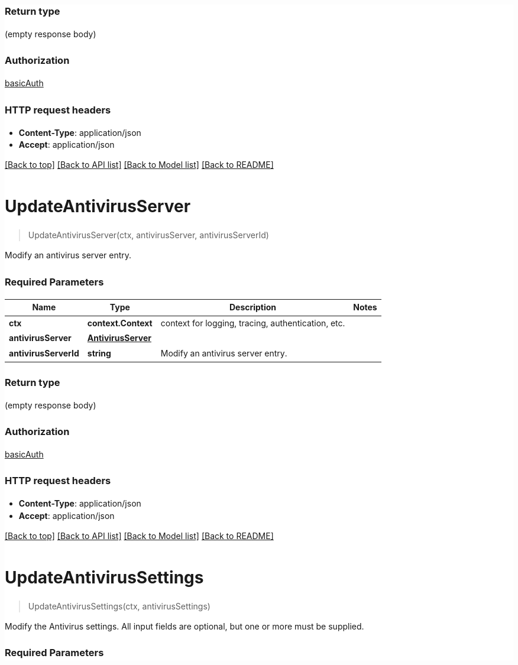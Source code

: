 ### Return type

 (empty response body)

### Authorization

[basicAuth](../README.md#basicAuth)

### HTTP request headers

 - **Content-Type**: application/json
 - **Accept**: application/json

[[Back to top]](#) [[Back to API list]](../README.md#documentation-for-api-endpoints) [[Back to Model list]](../README.md#documentation-for-models) [[Back to README]](../README.md)

# **UpdateAntivirusServer**
> UpdateAntivirusServer(ctx, antivirusServer, antivirusServerId)


Modify an antivirus server entry.

### Required Parameters

Name | Type | Description  | Notes
------------- | ------------- | ------------- | -------------
 **ctx** | **context.Context** | context for logging, tracing, authentication, etc.
  **antivirusServer** | [**AntivirusServer**](AntivirusServer.md)|  | 
  **antivirusServerId** | **string**| Modify an antivirus server entry. | 

### Return type

 (empty response body)

### Authorization

[basicAuth](../README.md#basicAuth)

### HTTP request headers

 - **Content-Type**: application/json
 - **Accept**: application/json

[[Back to top]](#) [[Back to API list]](../README.md#documentation-for-api-endpoints) [[Back to Model list]](../README.md#documentation-for-models) [[Back to README]](../README.md)

# **UpdateAntivirusSettings**
> UpdateAntivirusSettings(ctx, antivirusSettings)


Modify the Antivirus settings. All input fields are optional, but one or more must be supplied.

### Required Parameters
